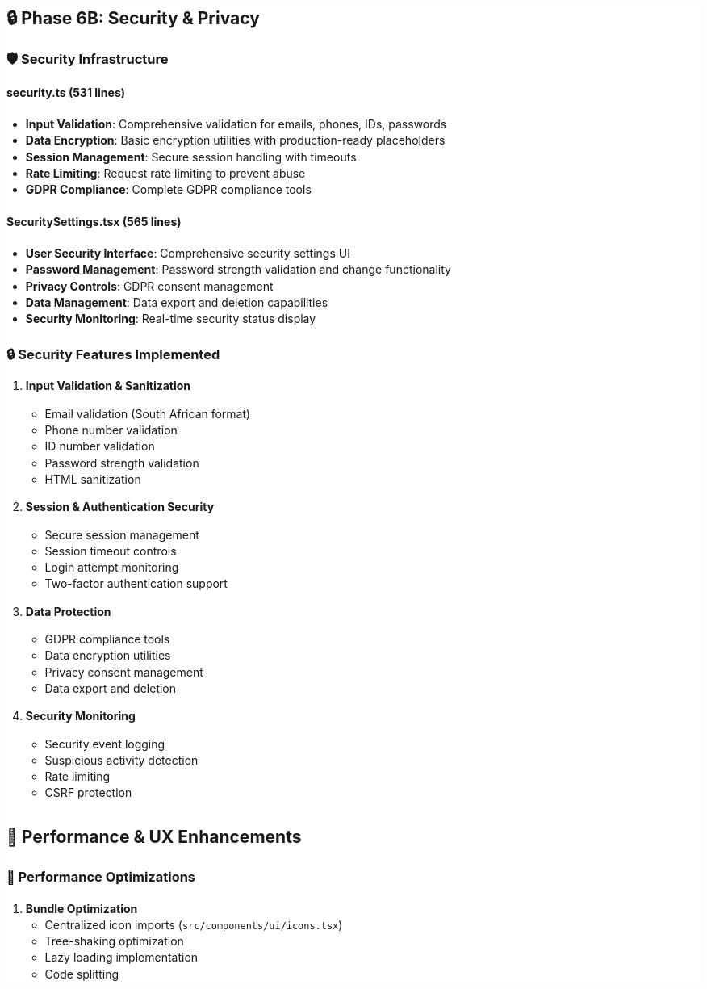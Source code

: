 ## 🔒 Phase 6B: Security & Privacy

### 🛡️ Security Infrastructure

#### **security.ts** (531 lines)

- **Input Validation**: Comprehensive validation for emails, phones, IDs, passwords
- **Data Encryption**: Basic encryption utilities with production-ready placeholders
- **Session Management**: Secure session handling with timeouts
- **Rate Limiting**: Request rate limiting to prevent abuse
- **GDPR Compliance**: Complete GDPR compliance tools

#### **SecuritySettings.tsx** (565 lines)

- **User Security Interface**: Comprehensive security settings UI
- **Password Management**: Password strength validation and change functionality
- **Privacy Controls**: GDPR consent management
- **Data Management**: Data export and deletion capabilities
- **Security Monitoring**: Real-time security status display

### 🔒 Security Features Implemented

1. **Input Validation & Sanitization**
   - Email validation (South African format)
   - Phone number validation
   - ID number validation
   - Password strength validation
   - HTML sanitization

2. **Session & Authentication Security**
   - Secure session management
   - Session timeout controls
   - Login attempt monitoring
   - Two-factor authentication support

3. **Data Protection**
   - GDPR compliance tools
   - Data encryption utilities
   - Privacy consent management
   - Data export and deletion

4. **Security Monitoring**
   - Security event logging
   - Suspicious activity detection
   - Rate limiting
   - CSRF protection

## 🔄 Performance & UX Enhancements

### 🚀 Performance Optimizations

1. **Bundle Optimization**
   - Centralized icon imports (`src/components/ui/icons.tsx`)
   - Tree-shaking optimization
   - Lazy loading implementation
   - Code splitting
